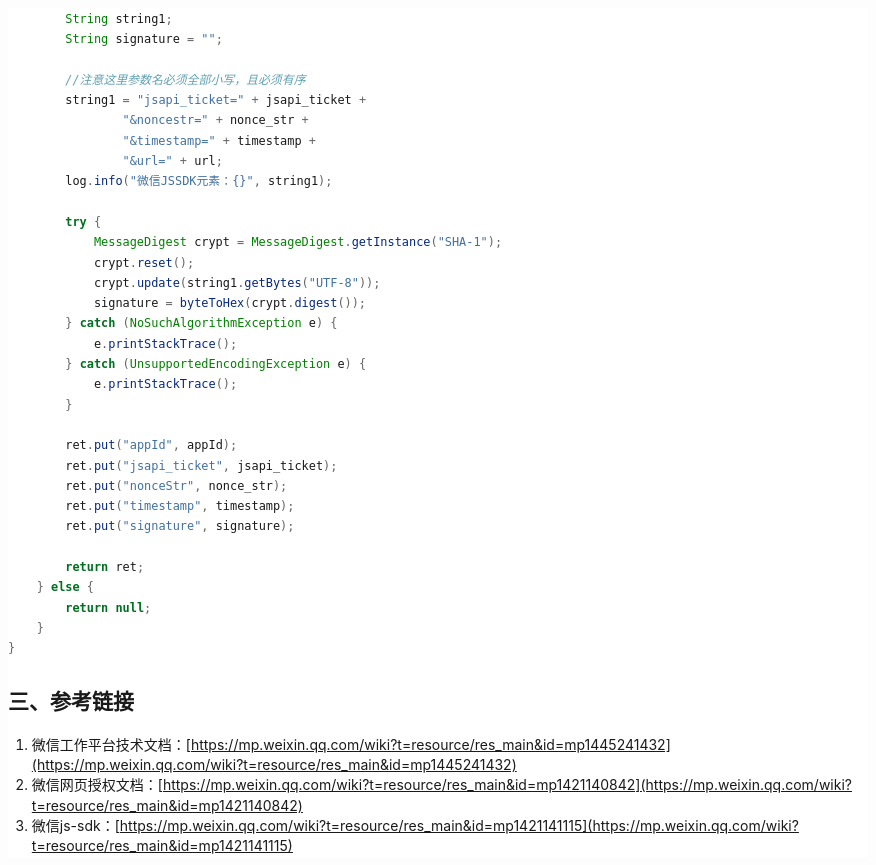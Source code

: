 ``` java
        String string1;
        String signature = "";

        //注意这里参数名必须全部小写，且必须有序
        string1 = "jsapi_ticket=" + jsapi_ticket +
                "&noncestr=" + nonce_str +
                "&timestamp=" + timestamp +
                "&url=" + url;
        log.info("微信JSSDK元素：{}", string1);

        try {
            MessageDigest crypt = MessageDigest.getInstance("SHA-1");
            crypt.reset();
            crypt.update(string1.getBytes("UTF-8"));
            signature = byteToHex(crypt.digest());
        } catch (NoSuchAlgorithmException e) {
            e.printStackTrace();
        } catch (UnsupportedEncodingException e) {
            e.printStackTrace();
        }

        ret.put("appId", appId);
        ret.put("jsapi_ticket", jsapi_ticket);
        ret.put("nonceStr", nonce_str);
        ret.put("timestamp", timestamp);
        ret.put("signature", signature);

        return ret;
    } else {
        return null;
    }
}
```

三、参考链接
------

1. 微信工作平台技术文档：[https://mp.weixin.qq.com/wiki?t=resource/res_main&id=mp1445241432](https://mp.weixin.qq.com/wiki?t=resource/res_main&id=mp1445241432)
2. 微信网页授权文档：[https://mp.weixin.qq.com/wiki?t=resource/res_main&id=mp1421140842](https://mp.weixin.qq.com/wiki?t=resource/res_main&id=mp1421140842)
3. 微信js-sdk：[https://mp.weixin.qq.com/wiki?t=resource/res_main&id=mp1421141115](https://mp.weixin.qq.com/wiki?t=resource/res_main&id=mp1421141115)













